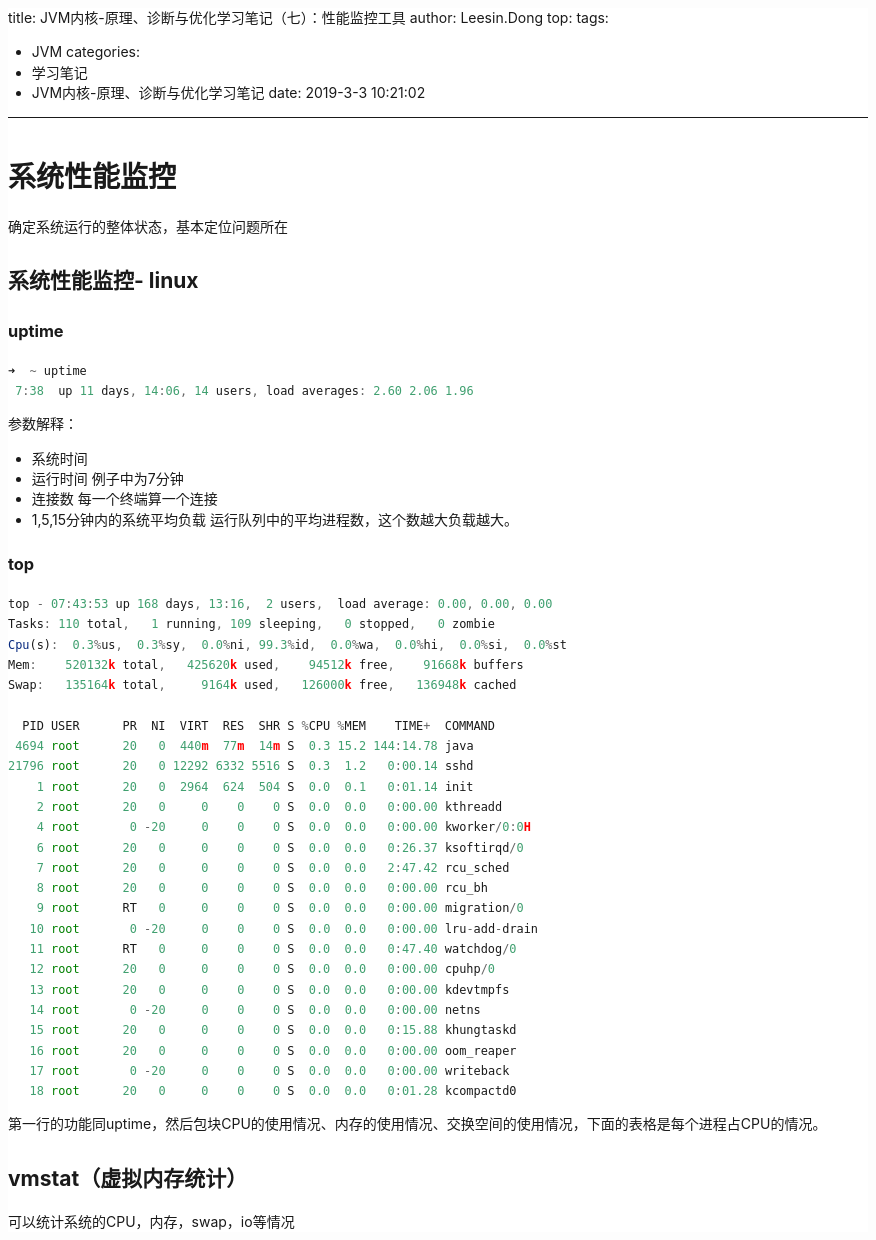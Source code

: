 title: JVM内核-原理、诊断与优化学习笔记（七）：性能监控工具
author: Leesin.Dong
top: 
tags:
  - JVM
categories:
  - 学习笔记
  - JVM内核-原理、诊断与优化学习笔记
date: 2019-3-3 10:21:02

---

# 系统性能监控
确定系统运行的整体状态，基本定位问题所在
## 系统性能监控- linux
### uptime

```js
➜  ~ uptime
 7:38  up 11 days, 14:06, 14 users, load averages: 2.60 2.06 1.96
```
参数解释：
- 系统时间
- 运行时间
例子中为7分钟
- 连接数
每一个终端算一个连接
- 1,5,15分钟内的系统平均负载
运行队列中的平均进程数，这个数越大负载越大。
### top

```js
top - 07:43:53 up 168 days, 13:16,  2 users,  load average: 0.00, 0.00, 0.00
Tasks: 110 total,   1 running, 109 sleeping,   0 stopped,   0 zombie
Cpu(s):  0.3%us,  0.3%sy,  0.0%ni, 99.3%id,  0.0%wa,  0.0%hi,  0.0%si,  0.0%st
Mem:    520132k total,   425620k used,    94512k free,    91668k buffers
Swap:   135164k total,     9164k used,   126000k free,   136948k cached

  PID USER      PR  NI  VIRT  RES  SHR S %CPU %MEM    TIME+  COMMAND
 4694 root      20   0  440m  77m  14m S  0.3 15.2 144:14.78 java
21796 root      20   0 12292 6332 5516 S  0.3  1.2   0:00.14 sshd
    1 root      20   0  2964  624  504 S  0.0  0.1   0:01.14 init
    2 root      20   0     0    0    0 S  0.0  0.0   0:00.00 kthreadd
    4 root       0 -20     0    0    0 S  0.0  0.0   0:00.00 kworker/0:0H
    6 root      20   0     0    0    0 S  0.0  0.0   0:26.37 ksoftirqd/0
    7 root      20   0     0    0    0 S  0.0  0.0   2:47.42 rcu_sched
    8 root      20   0     0    0    0 S  0.0  0.0   0:00.00 rcu_bh
    9 root      RT   0     0    0    0 S  0.0  0.0   0:00.00 migration/0
   10 root       0 -20     0    0    0 S  0.0  0.0   0:00.00 lru-add-drain
   11 root      RT   0     0    0    0 S  0.0  0.0   0:47.40 watchdog/0
   12 root      20   0     0    0    0 S  0.0  0.0   0:00.00 cpuhp/0
   13 root      20   0     0    0    0 S  0.0  0.0   0:00.00 kdevtmpfs
   14 root       0 -20     0    0    0 S  0.0  0.0   0:00.00 netns
   15 root      20   0     0    0    0 S  0.0  0.0   0:15.88 khungtaskd
   16 root      20   0     0    0    0 S  0.0  0.0   0:00.00 oom_reaper
   17 root       0 -20     0    0    0 S  0.0  0.0   0:00.00 writeback
   18 root      20   0     0    0    0 S  0.0  0.0   0:01.28 kcompactd0
```
第一行的功能同uptime，然后包块CPU的使用情况、内存的使用情况、交换空间的使用情况，下面的表格是每个进程占CPU的情况。
## vmstat（虚拟内存统计）
可以统计系统的CPU，内存，swap，io等情况
